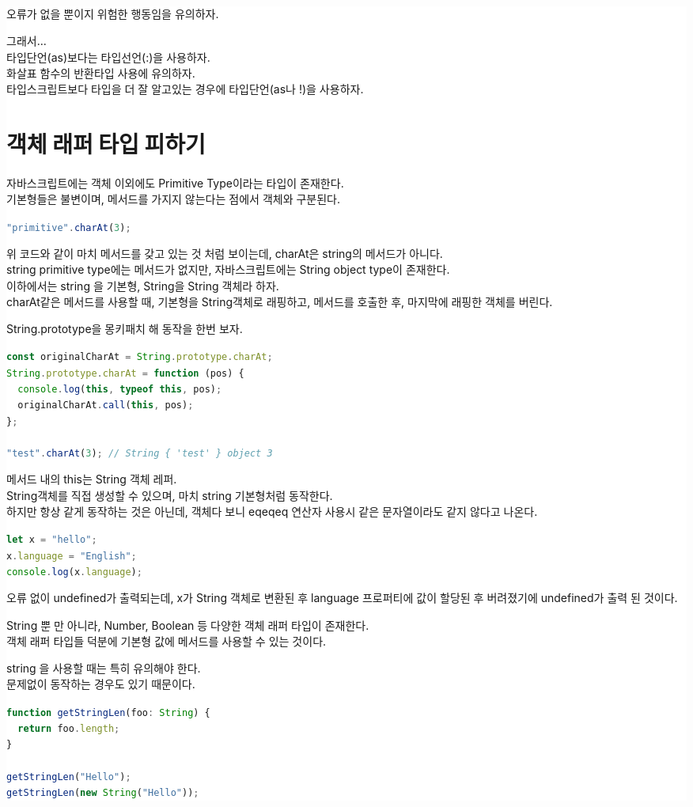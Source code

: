 오류가 없을 뿐이지 위험한 행동임을 유의하자.

그래서...  
타입단언(as)보다는 타입선언(:)을 사용하자.  
화살표 함수의 반환타입 사용에 유의하자.  
타입스크립트보다 타입을 더 잘 알고있는 경우에 타입단언(as나 !)을 사용하자.

# 객체 래퍼 타입 피하기

자바스크립트에는 객체 이외에도 Primitive Type이라는 타입이 존재한다.  
기본형들은 불변이며, 메서드를 가지지 않는다는 점에서 객체와 구분된다.

```js
"primitive".charAt(3);
```

위 코드와 같이 마치 메서드를 갖고 있는 것 처럼 보이는데, charAt은 string의 메서드가 아니다.  
string primitive type에는 메서드가 없지만, 자바스크립트에는 String object type이 존재한다.  
이하에서는 string 을 기본형, String을 String 객체라 하자.  
charAt같은 메서드를 사용할 때, 기본형을 String객체로 래핑하고, 메서드를 호출한 후, 마지막에 래핑한 객체를 버린다.

String.prototype을 몽키패치 해 동작을 한번 보자.

```js
const originalCharAt = String.prototype.charAt;
String.prototype.charAt = function (pos) {
  console.log(this, typeof this, pos);
  originalCharAt.call(this, pos);
};

"test".charAt(3); // String { 'test' } object 3
```

메서드 내의 this는 String 객체 레퍼.  
String객체를 직접 생성할 수 있으며, 마치 string 기본형처럼 동작한다.  
하지만 항상 같게 동작하는 것은 아닌데, 객체다 보니 eqeqeq 연산자 사용시 같은 문자열이라도 같지 않다고 나온다.

```js
let x = "hello";
x.language = "English";
console.log(x.language);
```

오류 없이 undefined가 출력되는데, x가 String 객체로 변환된 후 language 프로퍼티에 값이 할당된 후 버려졌기에 undefined가 출력 된 것이다.

String 뿐 만 아니라, Number, Boolean 등 다양한 객체 래퍼 타입이 존재한다.  
객체 래퍼 타입들 덕분에 기본형 값에 메서드를 사용할 수 있는 것이다.

string 을 사용할 때는 특히 유의해야 한다.  
문제없이 동작하는 경우도 있기 때문이다.

```js
function getStringLen(foo: String) {
  return foo.length;
}

getStringLen("Hello");
getStringLen(new String("Hello"));
```
